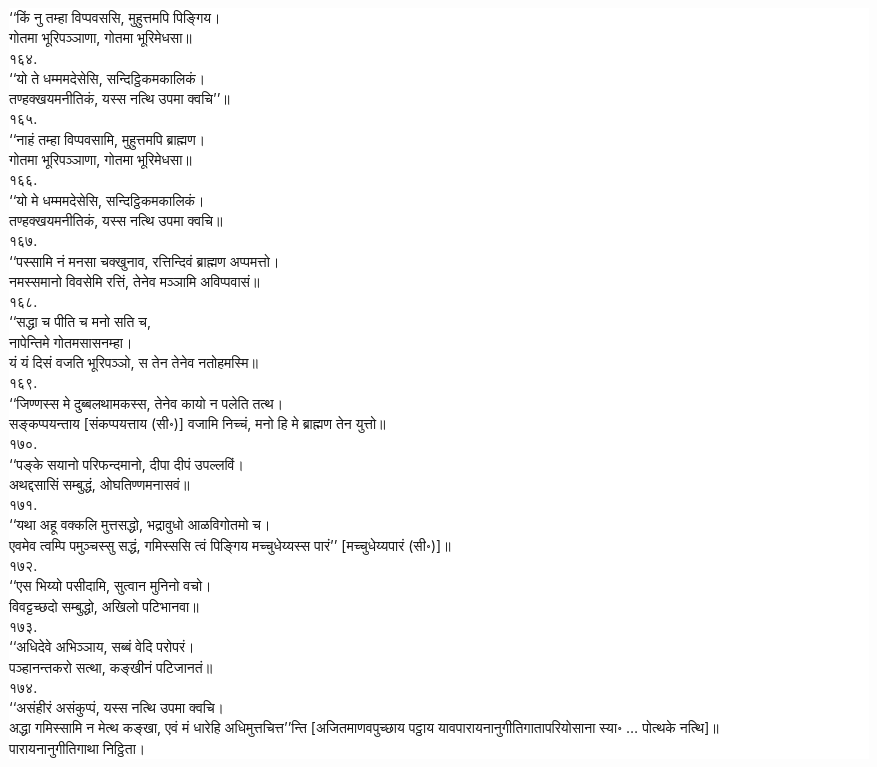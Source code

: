 ‘‘किं नु तम्हा विप्पवससि, मुहुत्तमपि पिङ्गिय।  
गोतमा भूरिपञ्ञाणा, गोतमा भूरिमेधसा॥  
१६४.  
‘‘यो ते धम्ममदेसेसि, सन्दिट्ठिकमकालिकं।  
तण्हक्खयमनीतिकं, यस्स नत्थि उपमा क्वचि’’॥  
१६५.  
‘‘नाहं तम्हा विप्पवसामि, मुहुत्तमपि ब्राह्मण।  
गोतमा भूरिपञ्ञाणा, गोतमा भूरिमेधसा॥  
१६६.  
‘‘यो मे धम्ममदेसेसि, सन्दिट्ठिकमकालिकं।  
तण्हक्खयमनीतिकं, यस्स नत्थि उपमा क्वचि॥  
१६७.  
‘‘पस्सामि नं मनसा चक्खुनाव, रत्तिन्दिवं ब्राह्मण अप्पमत्तो।  
नमस्समानो विवसेमि रत्तिं, तेनेव मञ्ञामि अविप्पवासं॥  
१६८.  
‘‘सद्धा च पीति च मनो सति च,  
नापेन्तिमे गोतमसासनम्हा।  
यं यं दिसं वजति भूरिपञ्ञो, स तेन तेनेव नतोहमस्मि॥  
१६९.  
‘‘जिण्णस्स मे दुब्बलथामकस्स, तेनेव कायो न पलेति तत्थ।  
सङ्कप्पयन्ताय [संकप्पयत्ताय (सी॰)] वजामि निच्चं, मनो हि मे ब्राह्मण तेन युत्तो॥  
१७०.  
‘‘पङ्के सयानो परिफन्दमानो, दीपा दीपं उपल्लविं।  
अथद्दसासिं सम्बुद्धं, ओघतिण्णमनासवं॥  
१७१.  
‘‘यथा अहू वक्कलि मुत्तसद्धो, भद्रावुधो आळविगोतमो च।  
एवमेव त्वम्पि पमुञ्चस्सु सद्धं, गमिस्ससि त्वं पिङ्गिय मच्चुधेय्यस्स पारं’’ [मच्चुधेय्यपारं (सी॰)]॥  
१७२.  
‘‘एस भिय्यो पसीदामि, सुत्वान मुनिनो वचो।  
विवट्टच्छदो सम्बुद्धो, अखिलो पटिभानवा॥  
१७३.  
‘‘अधिदेवे अभिञ्ञाय, सब्बं वेदि परोपरं।  
पञ्हानन्तकरो सत्था, कङ्खीनं पटिजानतं॥  
१७४.  
‘‘असंहीरं असंकुप्पं, यस्स नत्थि उपमा क्वचि।  
अद्धा गमिस्सामि न मेत्थ कङ्खा, एवं मं धारेहि अधिमुत्तचित्त’’न्ति [अजितमाणवपुच्छाय पट्ठाय यावपारायनानुगीतिगातापरियोसाना स्या॰ … पोत्थके नत्थि]॥  
पारायनानुगीतिगाथा निट्ठिता।  

